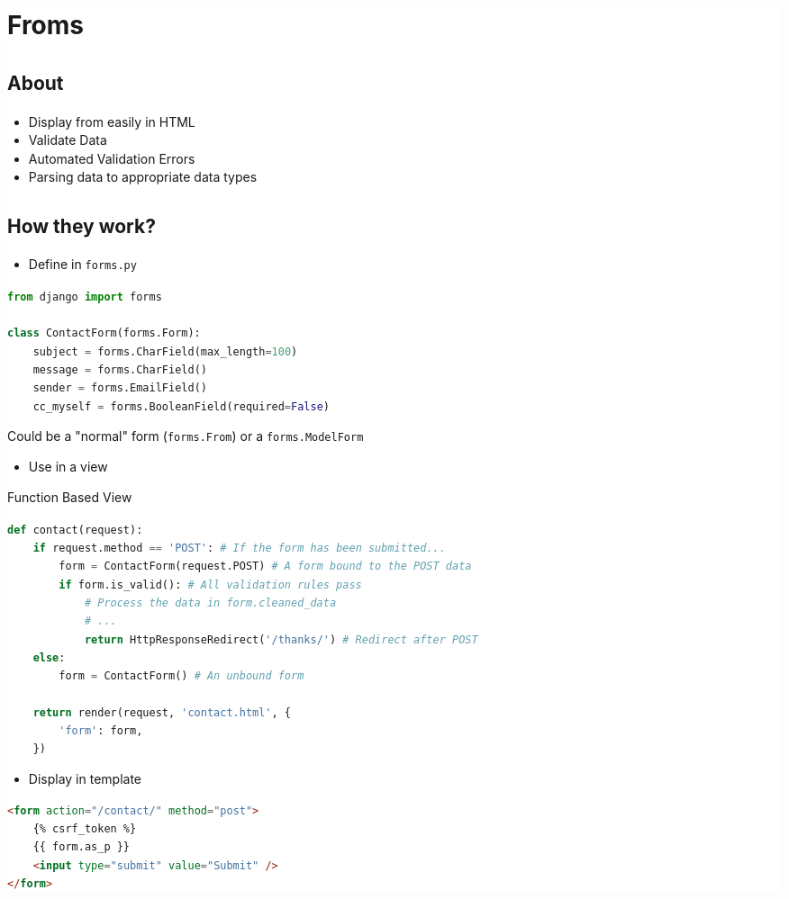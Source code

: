 # Froms

## About
- Display from easily in HTML
- Validate Data
- Automated Validation Errors
- Parsing data to appropriate data types

## How they work?

- Define in `forms.py`

```python
from django import forms

class ContactForm(forms.Form):
    subject = forms.CharField(max_length=100)
    message = forms.CharField()
    sender = forms.EmailField()
    cc_myself = forms.BooleanField(required=False)
```

Could be a "normal" form (`forms.From`) or a `forms.ModelForm`

- Use in a view

Function Based View
```python
def contact(request):
    if request.method == 'POST': # If the form has been submitted...
        form = ContactForm(request.POST) # A form bound to the POST data
        if form.is_valid(): # All validation rules pass
            # Process the data in form.cleaned_data
            # ...
            return HttpResponseRedirect('/thanks/') # Redirect after POST
    else:
        form = ContactForm() # An unbound form

    return render(request, 'contact.html', {
        'form': form,
    })
```

- Display in template

```html
<form action="/contact/" method="post">
    {% csrf_token %}
    {{ form.as_p }}
    <input type="submit" value="Submit" />
</form>
```
